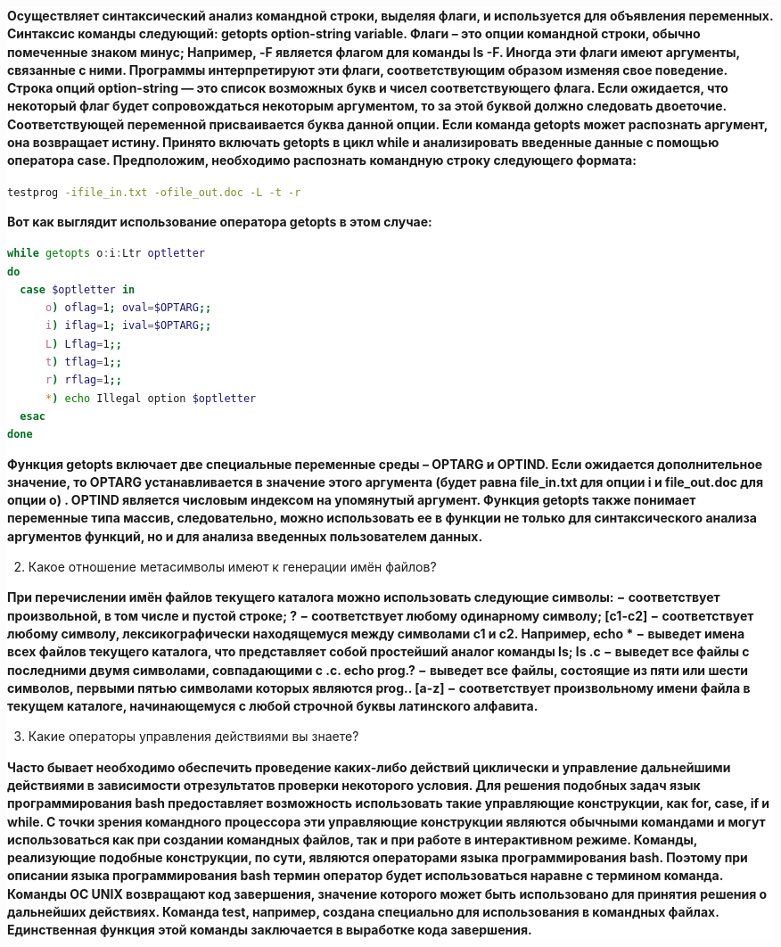 **Осуществляет синтаксический анализ командной строки, выделяя флаги, и используется для объявления переменных. Синтаксис команды следующий: getopts option-string variable. Флаги – это опции командной строки, обычно помеченные знаком минус; Например, -F является флагом для команды ls -F. Иногда эти флаги имеют аргументы, связанные с ними. Программы интерпретируют эти флаги, соответствующим образом изменяя свое поведение. Строка опций option-string — это список возможных букв и чисел соответствующего флага. Если ожидается, что некоторый флаг будет сопровождаться некоторым аргументом, то за этой буквой должно следовать двоеточие. Соответствующей переменной присваивается буква данной опции. Если команда getopts может распознать аргумент, она возвращает истину. Принято включать getopts в цикл while и анализировать введенные данные с помощью оператора case. Предположим, необходимо распознать командную строку следующего формата:**

```bash
testprog -ifile_in.txt -ofile_out.doc -L -t -r 
```

**Вот как выглядит использование оператора getopts в этом случае:** 

```bash
while getopts o:i:Ltr optletter 
do 
  case $optletter in 
      o) oflag=1; oval=$OPTARG;; 
      i) iflag=1; ival=$OPTARG;; 
      L) Lflag=1;; 
      t) tflag=1;; 
      r) rflag=1;; 
      *) echo Illegal option $optletter 
  esac 
done 
```

**Функция getopts включает две специальные переменные среды – OPTARG и OPTIND. Если ожидается дополнительное значение, то OPTARG устанавливается в значение этого аргумента (будет равна file_in.txt для опции i и file_out.doc для опции o) . OPTIND является числовым индексом на упомянутый аргумент. Функция getopts также понимает переменные типа массив, следовательно, можно использовать ее в функции не только для синтаксического анализа аргументов функций, но и для анализа введенных пользователем данных.**

2. Какое отношение метасимволы имеют к генерации имён файлов?

**При перечислении имён файлов текущего каталога можно использовать следующие символы: − соответствует произвольной, в том числе и пустой строке; ? − соответствует любому одинарному символу; [c1-c2] − соответствует любому символу, лексикографически находящемуся между символами с1 и с2. Например, echo * − выведет имена всех файлов текущего каталога, что представляет собой простейший аналог команды ls; ls .c − выведет все файлы с последними двумя символами, совпадающими с .c. echo prog.? − выведет все файлы, состоящие из пяти или шести символов, первыми пятью символами которых являются prog.. [a-z] − соответствует произвольному имени файла в текущем каталоге, начинающемуся с любой строчной буквы латинского алфавита.**

3. Какие операторы управления действиями вы знаете?

**Часто бывает необходимо обеспечить проведение каких-либо действий циклически и управление дальнейшими действиями в зависимости отрезультатов проверки некоторого условия. Для решения подобных задач язык программирования bash предоставляет возможность использовать такие управляющие конструкции, как for, case, if и while. С точки зрения командного процессора эти управляющие конструкции являются обычными командами и могут использоваться как при создании командных файлов, так и при работе в интерактивном режиме. Команды, реализующие подобные конструкции, по сути, являются операторами языка программирования bash. Поэтому при описании языка программирования bash термин оператор будет использоваться наравне с термином команда. Команды ОС UNIX возвращают код завершения, значение которого может быть использовано для принятия решения о дальнейших действиях. Команда test, например, создана специально для использования в командных файлах. Единственная функция этой команды заключается в выработке кода завершения.**
